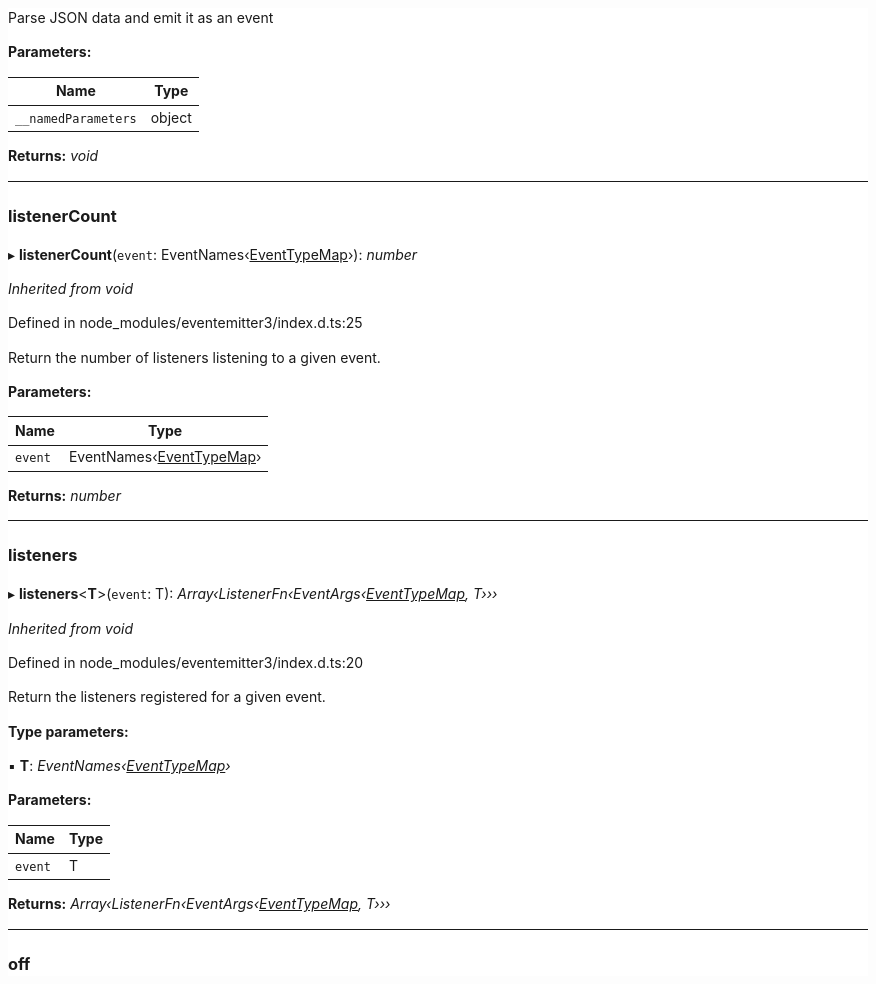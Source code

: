 Parse JSON data and emit it as an event

**Parameters:**

Name | Type |
------ | ------ |
`__namedParameters` | object |

**Returns:** *void*

___

###  listenerCount

▸ **listenerCount**(`event`: EventNames‹[EventTypeMap](../interfaces/_gateway_websocket_.eventtypemap.md)›): *number*

*Inherited from void*

Defined in node_modules/eventemitter3/index.d.ts:25

Return the number of listeners listening to a given event.

**Parameters:**

Name | Type |
------ | ------ |
`event` | EventNames‹[EventTypeMap](../interfaces/_gateway_websocket_.eventtypemap.md)› |

**Returns:** *number*

___

###  listeners

▸ **listeners**<**T**>(`event`: T): *Array‹ListenerFn‹EventArgs‹[EventTypeMap](../interfaces/_gateway_websocket_.eventtypemap.md), T›››*

*Inherited from void*

Defined in node_modules/eventemitter3/index.d.ts:20

Return the listeners registered for a given event.

**Type parameters:**

▪ **T**: *EventNames‹[EventTypeMap](../interfaces/_gateway_websocket_.eventtypemap.md)›*

**Parameters:**

Name | Type |
------ | ------ |
`event` | T |

**Returns:** *Array‹ListenerFn‹EventArgs‹[EventTypeMap](../interfaces/_gateway_websocket_.eventtypemap.md), T›››*

___

###  off
